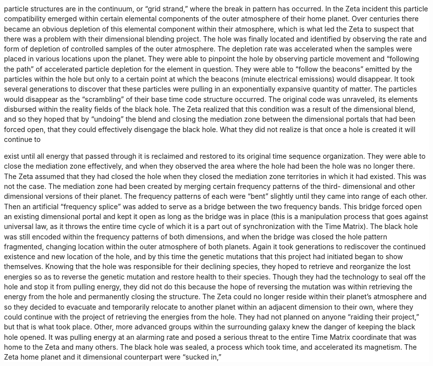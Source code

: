 particle structures are in the continuum, or “grid strand,” where the
break in pattern has occurred. In the Zeta incident this particle
compatibility emerged within certain elemental components of the outer
atmosphere of their home planet. Over centuries there became an
obvious depletion of this elemental component within their atmosphere,
which is what led the Zeta to suspect that there was a problem with their
dimensional blending project. The hole was finally located and
identified by observing the rate and form of depletion of controlled
samples of the outer atmosphere. The depletion rate was accelerated
when the samples were placed in various locations upon the planet.
They were able to pinpoint the hole by observing particle movement and
“following the path” of accelerated particle depletion for the element in
question. They were able to “follow the beacons” emitted by the
particles within the hole but only to a certain point at which the beacons
(minute electrical emissions) would disappear. It took several
generations to discover that these particles were pulling in an
exponentially expansive quantity of matter. The particles would
disappear as the “scrambling” of their base time code structure occurred.
The original code was unraveled, its elements disbursed within the
reality fields of the black hole.
The Zeta realized that this condition was a result of the
dimensional blend, and so they hoped that by “undoing” the blend and
closing the mediation zone between the dimensional portals that had
been forced open, that they could effectively disengage the black hole.
What they did not realize is that once a hole is created it will continue to

exist until all energy that passed through it is reclaimed and restored to
its original time sequence organization. They were able to close the
mediation zone effectively, and when they observed the area where the
hole had been the hole was no longer there. The Zeta assumed that they
had closed the hole when they closed the mediation zone territories in
which it had existed. This was not the case. The mediation zone had
been created by merging certain frequency patterns of the third-
dimensional and other dimensional versions of their planet. The
frequency patterns of each were “bent” slightly until they came into
range of each other. Then an artificial “frequency splice” was added to
serve as a bridge between the two frequency bands. This bridge forced
open an existing dimensional portal and kept it open as long as the
bridge was in place (this is a manipulation process that goes against
universal law, as it throws the entire time cycle of which it is a part out
of synchronization with the Time Matrix). The black hole was still
encoded within the frequency patterns of both dimensions, and when the
bridge was closed the hole pattern fragmented, changing location within
the outer atmosphere of both planets. Again it took generations to
rediscover the continued existence and new location of the hole, and by
this time the genetic mutations that this project had initiated began to
show themselves.
Knowing that the hole was responsible for their declining
species, they hoped to retrieve and reorganize the lost energies so as to
reverse the genetic mutation and restore health to their species. Though
they had the technology to seal off the hole and stop it from pulling
energy, they did not do this because the hope of reversing the mutation
was within retrieving the energy from the hole and permanently closing
the structure. The Zeta could no longer reside within their planet’s
atmosphere and so they decided to evacuate and temporarily relocate to
another planet within an adjacent dimension to their own, where they
could continue with the project of retrieving the energies from the hole.
They had not planned on anyone “raiding their project,” but that is what
took place. Other, more advanced groups within the surrounding galaxy
knew the danger of keeping the black hole opened. It was pulling energy
at an alarming rate and posed a serious threat to the entire Time Matrix
coordinate that was home to the Zeta and many others. The black hole
was sealed, a process which took time, and accelerated its magnetism.
The Zeta home planet and it dimensional counterpart were “sucked in,”
